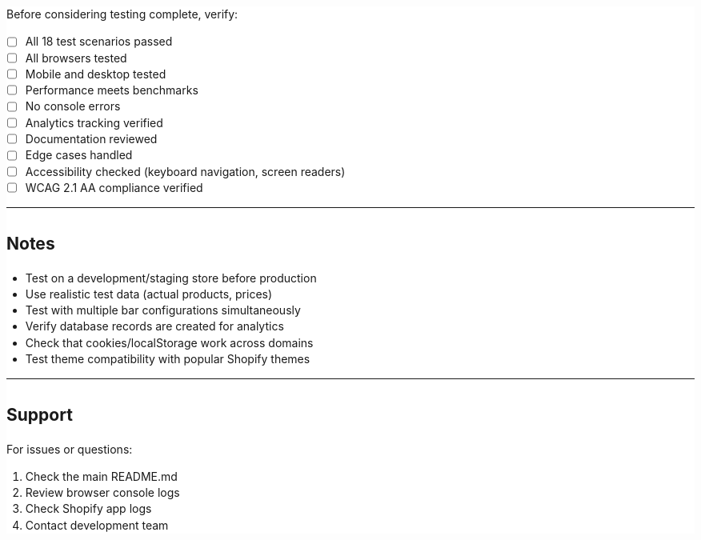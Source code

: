Before considering testing complete, verify:

- [ ] All 18 test scenarios passed
- [ ] All browsers tested
- [ ] Mobile and desktop tested
- [ ] Performance meets benchmarks
- [ ] No console errors
- [ ] Analytics tracking verified
- [ ] Documentation reviewed
- [ ] Edge cases handled
- [ ] Accessibility checked (keyboard navigation, screen readers)
- [ ] WCAG 2.1 AA compliance verified

---

## Notes

- Test on a development/staging store before production
- Use realistic test data (actual products, prices)
- Test with multiple bar configurations simultaneously
- Verify database records are created for analytics
- Check that cookies/localStorage work across domains
- Test theme compatibility with popular Shopify themes

---

## Support

For issues or questions:
1. Check the main README.md
2. Review browser console logs
3. Check Shopify app logs
4. Contact development team
